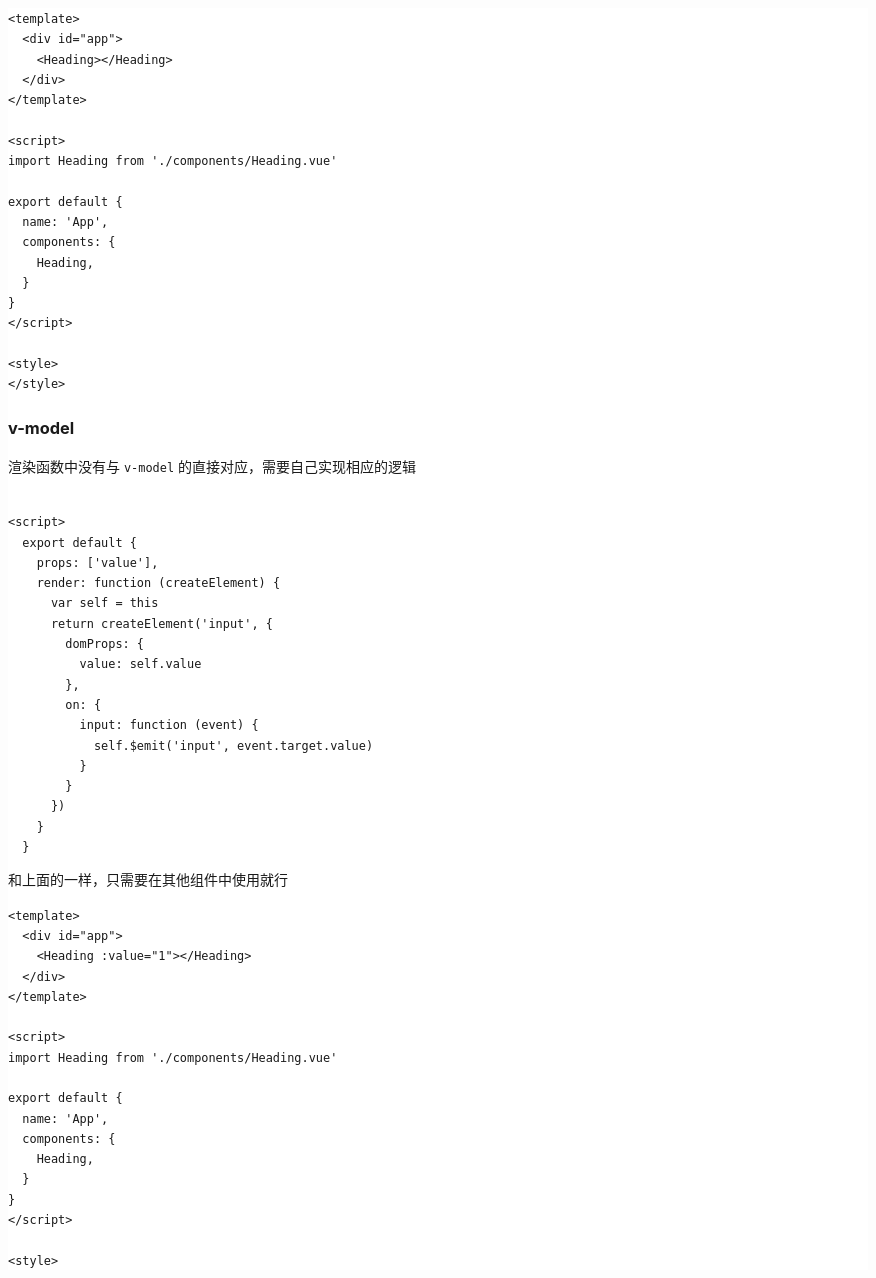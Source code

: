 ```vue
<template>
  <div id="app">
    <Heading></Heading>
  </div>
</template>

<script>
import Heading from './components/Heading.vue'

export default {
  name: 'App',
  components: {
    Heading,
  }
}
</script>

<style>
</style>
```

### v-model
渲染函数中没有与 `v-model` 的直接对应，需要自己实现相应的逻辑
```vue

<script>
  export default {
    props: ['value'],
    render: function (createElement) {
      var self = this
      return createElement('input', {
        domProps: {
          value: self.value
        },
        on: {
          input: function (event) {
            self.$emit('input', event.target.value)
          }
        }
      })
    }
  }
```
和上面的一样，只需要在其他组件中使用就行

```vue
<template>
  <div id="app">
    <Heading :value="1"></Heading>
  </div>
</template>

<script>
import Heading from './components/Heading.vue'

export default {
  name: 'App',
  components: {
    Heading,
  }
}
</script>

<style>
```
